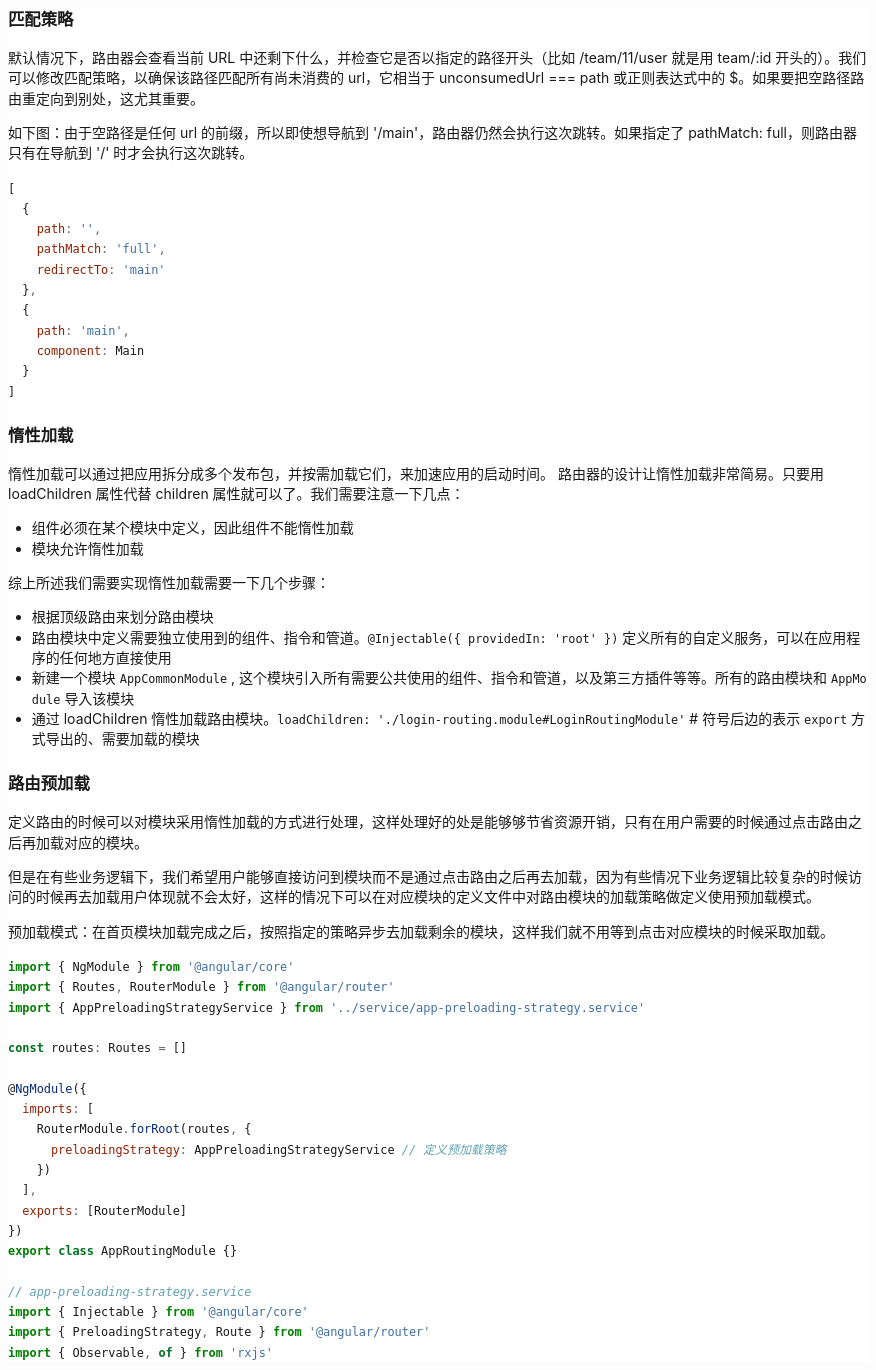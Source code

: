 ### 匹配策略

默认情况下，路由器会查看当前 URL 中还剩下什么，并检查它是否以指定的路径开头（比如 /team/11/user 就是用 team/:id 开头的）。我们可以修改匹配策略，以确保该路径匹配所有尚未消费的 url，它相当于 unconsumedUrl === path 或正则表达式中的 $。如果要把空路径路由重定向到别处，这尤其重要。

如下图：由于空路径是任何 url 的前缀，所以即使想导航到 '/main'，路由器仍然会执行这次跳转。如果指定了 pathMatch: full，则路由器只有在导航到 '/' 时才会执行这次跳转。

``` js
[
  {
    path: '',
    pathMatch: 'full',
    redirectTo: 'main'
  },
  {
    path: 'main',
    component: Main
  }
]
```

### 惰性加载

惰性加载可以通过把应用拆分成多个发布包，并按需加载它们，来加速应用的启动时间。 路由器的设计让惰性加载非常简易。只要用 loadChildren 属性代替 children 属性就可以了。我们需要注意一下几点：

* 组件必须在某个模块中定义，因此组件不能惰性加载
* 模块允许惰性加载
  
综上所述我们需要实现惰性加载需要一下几个步骤：

* 根据顶级路由来划分路由模块
* 路由模块中定义需要独立使用到的组件、指令和管道。`@Injectable({ providedIn: 'root' })` 定义所有的自定义服务，可以在应用程序的任何地方直接使用
* 新建一个模块 `AppCommonModule` , 这个模块引入所有需要公共使用的组件、指令和管道，以及第三方插件等等。所有的路由模块和 `AppModule` 导入该模块
* 通过 loadChildren 惰性加载路由模块。`loadChildren: './login-routing.module#LoginRoutingModule'` # 符号后边的表示 `export` 方式导出的、需要加载的模块

### 路由预加载

定义路由的时候可以对模块采用惰性加载的方式进行处理，这样处理好的处是能够够节省资源开销，只有在用户需要的时候通过点击路由之后再加载对应的模块。

但是在有些业务逻辑下，我们希望用户能够直接访问到模块而不是通过点击路由之后再去加载，因为有些情况下业务逻辑比较复杂的时候访问的时候再去加载用户体现就不会太好，这样的情况下可以在对应模块的定义文件中对路由模块的加载策略做定义使用预加载模式。

预加载模式：在首页模块加载完成之后，按照指定的策略异步去加载剩余的模块，这样我们就不用等到点击对应模块的时候采取加载。

``` js
import { NgModule } from '@angular/core'
import { Routes, RouterModule } from '@angular/router'
import { AppPreloadingStrategyService } from '../service/app-preloading-strategy.service'

const routes: Routes = []

@NgModule({
  imports: [
    RouterModule.forRoot(routes, {
      preloadingStrategy: AppPreloadingStrategyService // 定义预加载策略
    })
  ],
  exports: [RouterModule]
})
export class AppRoutingModule {}

// app-preloading-strategy.service
import { Injectable } from '@angular/core'
import { PreloadingStrategy, Route } from '@angular/router'
import { Observable, of } from 'rxjs'

```